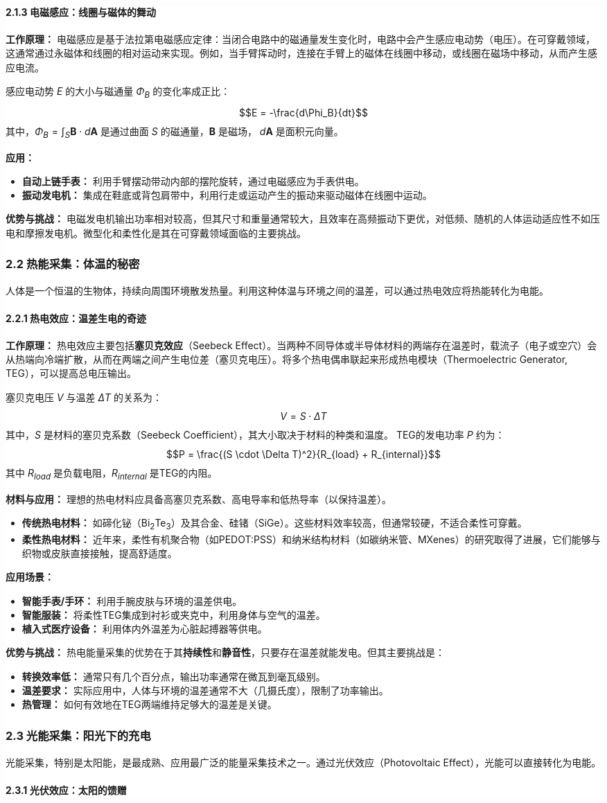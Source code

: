 #### 2.1.3 电磁感应：线圈与磁体的舞动

**工作原理：**
电磁感应是基于法拉第电磁感应定律：当闭合电路中的磁通量发生变化时，电路中会产生感应电动势（电压）。在可穿戴领域，这通常通过永磁体和线圈的相对运动来实现。例如，当手臂挥动时，连接在手臂上的磁体在线圈中移动，或线圈在磁场中移动，从而产生感应电流。

感应电动势 $E$ 的大小与磁通量 $\Phi_B$ 的变化率成正比：
$$E = -\frac{d\Phi_B}{dt}$$
其中，$\Phi_B = \int_S \mathbf{B} \cdot d\mathbf{A}$ 是通过曲面 $S$ 的磁通量，$\mathbf{B}$ 是磁场， $d\mathbf{A}$ 是面积元向量。

**应用：**
-   **自动上链手表：** 利用手臂摆动带动内部的摆陀旋转，通过电磁感应为手表供电。
-   **振动发电机：** 集成在鞋底或背包肩带中，利用行走或运动产生的振动来驱动磁体在线圈中运动。

**优势与挑战：**
电磁发电机输出功率相对较高，但其尺寸和重量通常较大，且效率在高频振动下更优，对低频、随机的人体运动适应性不如压电和摩擦发电机。微型化和柔性化是其在可穿戴领域面临的主要挑战。

### 2.2 热能采集：体温的秘密

人体是一个恒温的生物体，持续向周围环境散发热量。利用这种体温与环境之间的温差，可以通过热电效应将热能转化为电能。

#### 2.2.1 热电效应：温差生电的奇迹

**工作原理：**
热电效应主要包括**塞贝克效应**（Seebeck Effect）。当两种不同导体或半导体材料的两端存在温差时，载流子（电子或空穴）会从热端向冷端扩散，从而在两端之间产生电位差（塞贝克电压）。将多个热电偶串联起来形成热电模块（Thermoelectric Generator, TEG），可以提高总电压输出。

塞贝克电压 $V$ 与温差 $\Delta T$ 的关系为：
$$V = S \cdot \Delta T$$
其中，$S$ 是材料的塞贝克系数（Seebeck Coefficient），其大小取决于材料的种类和温度。
TEG的发电功率 $P$ 约为：
$$P = \frac{(S \cdot \Delta T)^2}{R_{load} + R_{internal}}$$
其中 $R_{load}$ 是负载电阻，$R_{internal}$ 是TEG的内阻。

**材料与应用：**
理想的热电材料应具备高塞贝克系数、高电导率和低热导率（以保持温差）。
-   **传统热电材料：** 如碲化铋（Bi$_2$Te$_3$）及其合金、硅锗（SiGe）。这些材料效率较高，但通常较硬，不适合柔性可穿戴。
-   **柔性热电材料：** 近年来，柔性有机聚合物（如PEDOT:PSS）和纳米结构材料（如碳纳米管、MXenes）的研究取得了进展，它们能够与织物或皮肤直接接触，提高舒适度。

**应用场景：**
-   **智能手表/手环：** 利用手腕皮肤与环境的温差供电。
-   **智能服装：** 将柔性TEG集成到衬衫或夹克中，利用身体与空气的温差。
-   **植入式医疗设备：** 利用体内外温差为心脏起搏器等供电。

**优势与挑战：**
热电能量采集的优势在于其**持续性**和**静音性**，只要存在温差就能发电。但其主要挑战是：
-   **转换效率低：** 通常只有几个百分点，输出功率通常在微瓦到毫瓦级别。
-   **温差要求：** 实际应用中，人体与环境的温差通常不大（几摄氏度），限制了功率输出。
-   **热管理：** 如何有效地在TEG两端维持足够大的温差是关键。

### 2.3 光能采集：阳光下的充电

光能采集，特别是太阳能，是最成熟、应用最广泛的能量采集技术之一。通过光伏效应（Photovoltaic Effect），光能可以直接转化为电能。

#### 2.3.1 光伏效应：太阳的馈赠
